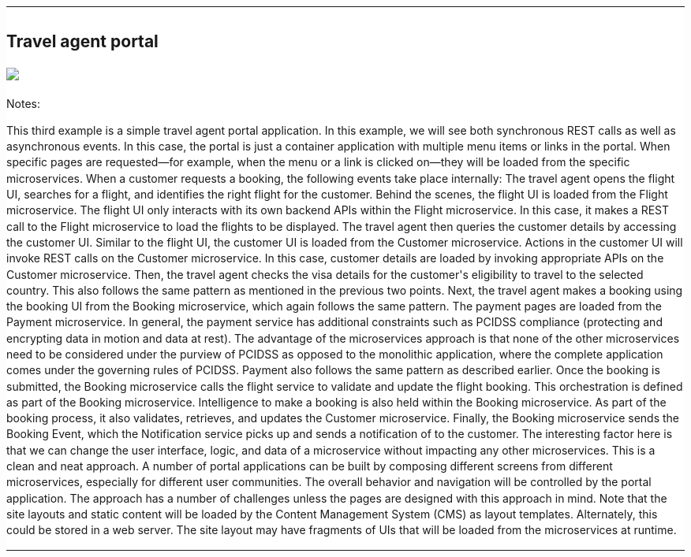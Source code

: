 
---

## Travel agent portal


![](../../assets/images/microservices/Developing-Microservices-with-Spring-Boot-Travel-agent-portal-20.png)

Notes: 

This third example is a simple travel agent portal application. In this example, we will see both synchronous REST calls as well as asynchronous events.
In this case, the portal is just a container application with multiple menu items or links in the portal. When specific pages are requested—for example, when the menu or a link is clicked on—they will be loaded from the specific microservices.
When a customer requests a booking, the following events take place internally:
The travel agent opens the flight UI, searches for a flight, and identifies the right flight for the customer. Behind the scenes, the flight UI is loaded from the Flight microservice. The flight UI only interacts with its own backend APIs within the Flight microservice. In this case, it makes a REST call to the Flight microservice to load the flights to be displayed.
The travel agent then queries the customer details by accessing the customer UI. Similar to the flight UI, the customer UI is loaded from the Customer microservice. Actions in the customer UI will invoke REST calls on the Customer microservice. In this case, customer details are loaded by invoking appropriate APIs on the Customer microservice.
Then, the travel agent checks the visa details for the customer's eligibility to travel to the selected country. This also follows the same pattern as mentioned in the previous two points.
Next, the travel agent makes a booking using the booking UI from the Booking microservice, which again follows the same pattern.
The payment pages are loaded from the Payment microservice. In general, the payment service has additional constraints such as PCIDSS compliance (protecting and encrypting data in motion and data at rest). The advantage of the microservices approach is that none of the other microservices need to be considered under the purview of PCIDSS as opposed to the monolithic application, where the complete application comes under the governing rules of PCIDSS. Payment also follows the same pattern as described earlier.
Once the booking is submitted, the Booking microservice calls the flight service to validate and update the flight booking. This orchestration is defined as part of the Booking microservice. Intelligence to make a booking is also held within the Booking microservice. As part of the booking process, it also validates, retrieves, and updates the Customer microservice.
Finally, the Booking microservice sends the Booking Event, which the Notification service picks up and sends a notification of to the customer.
The interesting factor here is that we can change the user interface, logic, and data of a microservice without impacting any other microservices.
This is a clean and neat approach. A number of portal applications can be built by composing different screens from different microservices, especially for different user communities. The overall behavior and navigation will be controlled by the portal application.
The approach has a number of challenges unless the pages are designed with this approach in mind. Note that the site layouts and static content will be loaded by the Content Management System (CMS) as layout templates. Alternately, this could be stored in a web server. The site layout may have fragments of UIs that will be loaded from the microservices at runtime.




---
